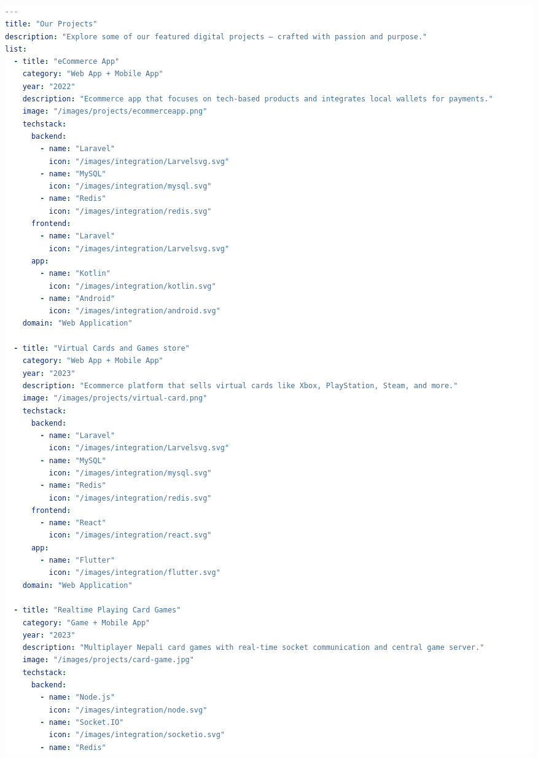 ```yaml
---
title: "Our Projects"
description: "Explore some of our featured digital projects — crafted with passion and purpose."
list:
  - title: "eCommerce App"
    category: "Web App + Mobile App"
    year: "2022"
    description: "Ecommerce app that focuses on tech-based products and integrates local wallets for payments."
    image: "/images/projects/ecommerceapp.png"
    techstack:
      backend:
        - name: "Laravel"
          icon: "/images/integration/Larvelsvg.svg"
        - name: "MySQL"
          icon: "/images/integration/mysql.svg"
        - name: "Redis"
          icon: "/images/integration/redis.svg"
      frontend:
        - name: "Laravel"
          icon: "/images/integration/Larvelsvg.svg"
      app:
        - name: "Kotlin"
          icon: "/images/integration/kotlin.svg"
        - name: "Android"
          icon: "/images/integration/android.svg"
    domain: "Web Application"

  - title: "Virtual Cards and Games store"
    category: "Web App + Mobile App"
    year: "2023"
    description: "Ecommerce platform that sells virtual cards like Xbox, PlayStation, Steam, and more."
    image: "/images/projects/virtual-card.png"
    techstack:
      backend:
        - name: "Laravel"
          icon: "/images/integration/Larvelsvg.svg"
        - name: "MySQL"
          icon: "/images/integration/mysql.svg"
        - name: "Redis"
          icon: "/images/integration/redis.svg"
      frontend:
        - name: "React"
          icon: "/images/integration/react.svg"
      app:
        - name: "Flutter"
          icon: "/images/integration/flutter.svg"
    domain: "Web Application"

  - title: "Realtime Playing Card Games"
    category: "Game + Mobile App"
    year: "2023"
    description: "Multiplayer Nepali card games with real-time socket communication and central game server."
    image: "/images/projects/card-game.jpg"
    techstack:
      backend:
        - name: "Node.js"
          icon: "/images/integration/node.svg"
        - name: "Socket.IO"
          icon: "/images/integration/socketio.svg"
        - name: "Redis"
```